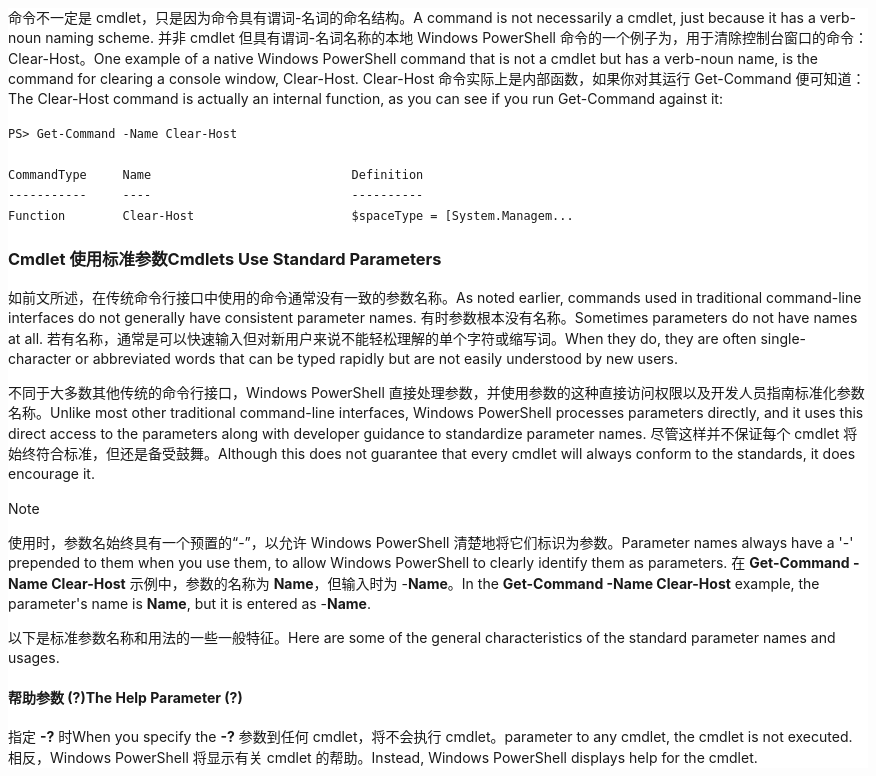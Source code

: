<span data-ttu-id="20a3a-141">命令不一定是 cmdlet，只是因为命令具有谓词-名词的命名结构。</span><span class="sxs-lookup"><span data-stu-id="20a3a-141">A command is not necessarily a cmdlet, just because it has a verb-noun naming scheme.</span></span> <span data-ttu-id="20a3a-142">并非 cmdlet 但具有谓词-名词名称的本地 Windows PowerShell 命令的一个例子为，用于清除控制台窗口的命令：Clear-Host。</span><span class="sxs-lookup"><span data-stu-id="20a3a-142">One example of a native Windows PowerShell command that is not a cmdlet but has a verb-noun name, is the command for clearing a console window, Clear-Host.</span></span> <span data-ttu-id="20a3a-143">Clear-Host 命令实际上是内部函数，如果你对其运行 Get-Command 便可知道：</span><span class="sxs-lookup"><span data-stu-id="20a3a-143">The Clear-Host command is actually an internal function, as you can see if you run Get-Command against it:</span></span>

```
PS> Get-Command -Name Clear-Host

CommandType     Name                            Definition
-----------     ----                            ----------
Function        Clear-Host                      $spaceType = [System.Managem...
```

### <a name="cmdlets-use-standard-parameters"></a><span data-ttu-id="20a3a-144">Cmdlet 使用标准参数</span><span class="sxs-lookup"><span data-stu-id="20a3a-144">Cmdlets Use Standard Parameters</span></span>
<span data-ttu-id="20a3a-145">如前文所述，在传统命令行接口中使用的命令通常没有一致的参数名称。</span><span class="sxs-lookup"><span data-stu-id="20a3a-145">As noted earlier, commands used in traditional command-line interfaces do not generally have consistent parameter names.</span></span> <span data-ttu-id="20a3a-146">有时参数根本没有名称。</span><span class="sxs-lookup"><span data-stu-id="20a3a-146">Sometimes parameters do not have names at all.</span></span> <span data-ttu-id="20a3a-147">若有名称，通常是可以快速输入但对新用户来说不能轻松理解的单个字符或缩写词。</span><span class="sxs-lookup"><span data-stu-id="20a3a-147">When they do, they are often single-character or abbreviated words that can be typed rapidly but are not easily understood by new users.</span></span>

<span data-ttu-id="20a3a-148">不同于大多数其他传统的命令行接口，Windows PowerShell 直接处理参数，并使用参数的这种直接访问权限以及开发人员指南标准化参数名称。</span><span class="sxs-lookup"><span data-stu-id="20a3a-148">Unlike most other traditional command-line interfaces, Windows PowerShell processes parameters directly, and it uses this direct access to the parameters along with developer guidance to standardize parameter names.</span></span> <span data-ttu-id="20a3a-149">尽管这样并不保证每个 cmdlet 将始终符合标准，但还是备受鼓舞。</span><span class="sxs-lookup"><span data-stu-id="20a3a-149">Although this does not guarantee that every cmdlet will always conform to the standards, it does encourage it.</span></span>

> [!NOTE]
> <span data-ttu-id="20a3a-150">使用时，参数名始终具有一个预置的“-”，以允许 Windows PowerShell 清楚地将它们标识为参数。</span><span class="sxs-lookup"><span data-stu-id="20a3a-150">Parameter names always have a '-' prepended to them when you use them, to allow Windows PowerShell to clearly identify them as parameters.</span></span> <span data-ttu-id="20a3a-151">在 **Get-Command -Name Clear-Host** 示例中，参数的名称为 **Name**，但输入时为 -**Name**。</span><span class="sxs-lookup"><span data-stu-id="20a3a-151">In the **Get-Command -Name Clear-Host** example, the parameter's name is **Name**, but it is entered as -**Name**.</span></span>

<span data-ttu-id="20a3a-152">以下是标准参数名称和用法的一些一般特征。</span><span class="sxs-lookup"><span data-stu-id="20a3a-152">Here are some of the general characteristics of the standard parameter names and usages.</span></span>

#### <a name="the-help-parameter-"></a><span data-ttu-id="20a3a-153">帮助参数 (?)</span><span class="sxs-lookup"><span data-stu-id="20a3a-153">The Help Parameter (?)</span></span>
<span data-ttu-id="20a3a-154">指定 **-?** 时</span><span class="sxs-lookup"><span data-stu-id="20a3a-154">When you specify the **-?**</span></span> <span data-ttu-id="20a3a-155">参数到任何 cmdlet，将不会执行 cmdlet。</span><span class="sxs-lookup"><span data-stu-id="20a3a-155">parameter to any cmdlet, the cmdlet is not executed.</span></span> <span data-ttu-id="20a3a-156">相反，Windows PowerShell 将显示有关 cmdlet 的帮助。</span><span class="sxs-lookup"><span data-stu-id="20a3a-156">Instead, Windows PowerShell displays help for the cmdlet.</span></span>

